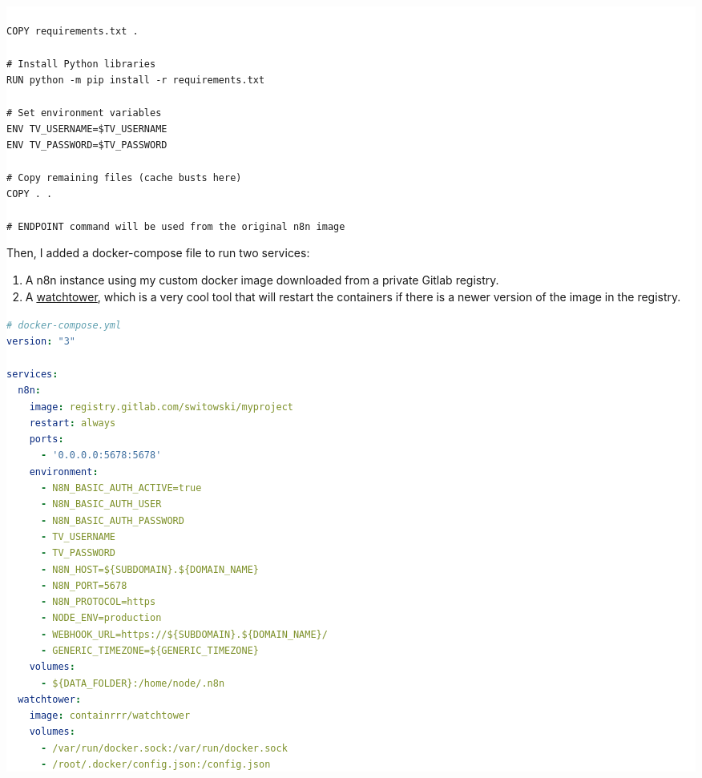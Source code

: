 ```docker

COPY requirements.txt .

# Install Python libraries
RUN python -m pip install -r requirements.txt

# Set environment variables
ENV TV_USERNAME=$TV_USERNAME
ENV TV_PASSWORD=$TV_PASSWORD

# Copy remaining files (cache busts here)
COPY . .

# ENDPOINT command will be used from the original n8n image
```

Then, I added a docker-compose file to run two services:

1. A n8n instance using my custom docker image downloaded from a private Gitlab registry.
2. A [watchtower](https://github.com/containrrr/watchtower), which is a very cool tool that will restart the containers if there is a newer version of the image in the registry.

```yaml
# docker-compose.yml
version: "3"

services:
  n8n:
    image: registry.gitlab.com/switowski/myproject
    restart: always
    ports:
      - '0.0.0.0:5678:5678'
    environment:
      - N8N_BASIC_AUTH_ACTIVE=true
      - N8N_BASIC_AUTH_USER
      - N8N_BASIC_AUTH_PASSWORD
      - TV_USERNAME
      - TV_PASSWORD
      - N8N_HOST=${SUBDOMAIN}.${DOMAIN_NAME}
      - N8N_PORT=5678
      - N8N_PROTOCOL=https
      - NODE_ENV=production
      - WEBHOOK_URL=https://${SUBDOMAIN}.${DOMAIN_NAME}/
      - GENERIC_TIMEZONE=${GENERIC_TIMEZONE}
    volumes:
      - ${DATA_FOLDER}:/home/node/.n8n
  watchtower:
    image: containrrr/watchtower
    volumes:
      - /var/run/docker.sock:/var/run/docker.sock
      - /root/.docker/config.json:/config.json
```
